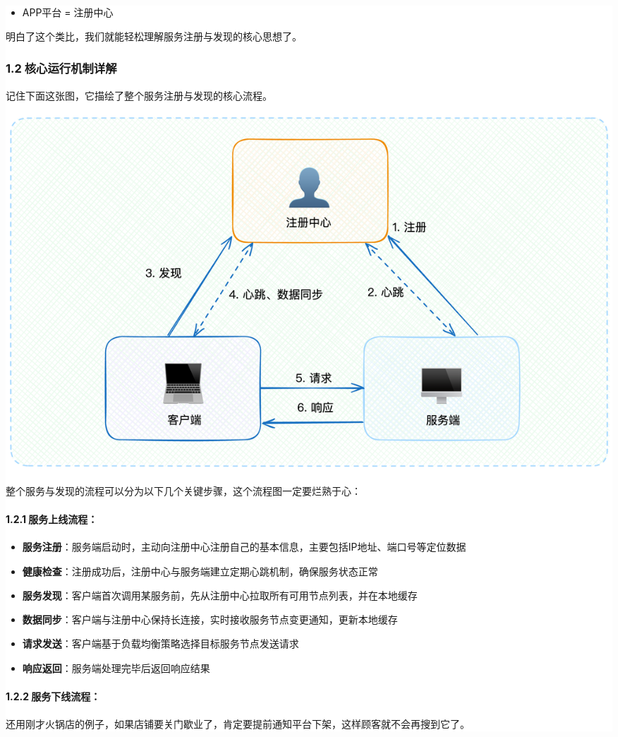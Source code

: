* APP平台 = 注册中心

明白了这个类比，我们就能轻松理解服务注册与发现的核心思想了。

### 1.2 核心运行机制详解

记住下面这张图，它描绘了整个服务注册与发现的核心流程。

![](../../assets/img/后端进阶之路/面试场景题/AP与CP/2修复.png)

整个服务与发现的流程可以分为以下几个关键步骤，这个流程图一定要烂熟于心：

#### 1.2.1 服务上线流程：

* **服务注册**：服务端启动时，主动向注册中心注册自己的基本信息，主要包括IP地址、端口号等定位数据

* **健康检查**：注册成功后，注册中心与服务端建立定期心跳机制，确保服务状态正常

* **服务发现**：客户端首次调用某服务前，先从注册中心拉取所有可用节点列表，并在本地缓存

* **数据同步**：客户端与注册中心保持长连接，实时接收服务节点变更通知，更新本地缓存

* **请求发送**：客户端基于负载均衡策略选择目标服务节点发送请求

* **响应返回**：服务端处理完毕后返回响应结果

#### 1.2.2 服务下线流程：

还用刚才火锅店的例子，如果店铺要关门歇业了，肯定要提前通知平台下架，这样顾客就不会再搜到它了。
